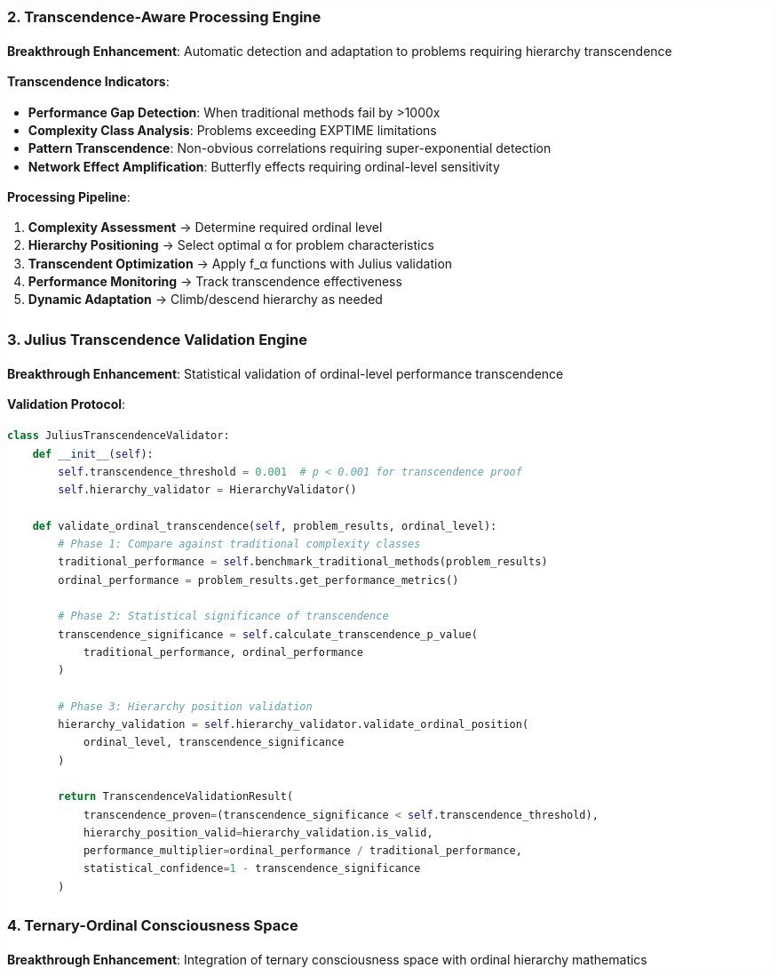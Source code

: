 ### **2. Transcendence-Aware Processing Engine**
**Breakthrough Enhancement**: Automatic detection and adaptation to problems requiring hierarchy transcendence

**Transcendence Indicators**:
- **Performance Gap Detection**: When traditional methods fail by >1000x
- **Complexity Class Analysis**: Problems exceeding EXPTIME limitations
- **Pattern Transcendence**: Non-obvious correlations requiring super-exponential detection
- **Network Effect Amplification**: Butterfly effects requiring ordinal-level sensitivity

**Processing Pipeline**:
1. **Complexity Assessment** → Determine required ordinal level
2. **Hierarchy Positioning** → Select optimal α for problem characteristics  
3. **Transcendent Optimization** → Apply f_α functions with Julius validation
4. **Performance Monitoring** → Track transcendence effectiveness
5. **Dynamic Adaptation** → Climb/descend hierarchy as needed

### **3. Julius Transcendence Validation Engine**
**Breakthrough Enhancement**: Statistical validation of ordinal-level performance transcendence

**Validation Protocol**:
```python
class JuliusTranscendenceValidator:
    def __init__(self):
        self.transcendence_threshold = 0.001  # p < 0.001 for transcendence proof
        self.hierarchy_validator = HierarchyValidator()
        
    def validate_ordinal_transcendence(self, problem_results, ordinal_level):
        # Phase 1: Compare against traditional complexity classes
        traditional_performance = self.benchmark_traditional_methods(problem_results)
        ordinal_performance = problem_results.get_performance_metrics()
        
        # Phase 2: Statistical significance of transcendence
        transcendence_significance = self.calculate_transcendence_p_value(
            traditional_performance, ordinal_performance
        )
        
        # Phase 3: Hierarchy position validation
        hierarchy_validation = self.hierarchy_validator.validate_ordinal_position(
            ordinal_level, transcendence_significance
        )
        
        return TranscendenceValidationResult(
            transcendence_proven=(transcendence_significance < self.transcendence_threshold),
            hierarchy_position_valid=hierarchy_validation.is_valid,
            performance_multiplier=ordinal_performance / traditional_performance,
            statistical_confidence=1 - transcendence_significance
        )
```

### **4. Ternary-Ordinal Consciousness Space**
**Breakthrough Enhancement**: Integration of ternary consciousness space with ordinal hierarchy mathematics
